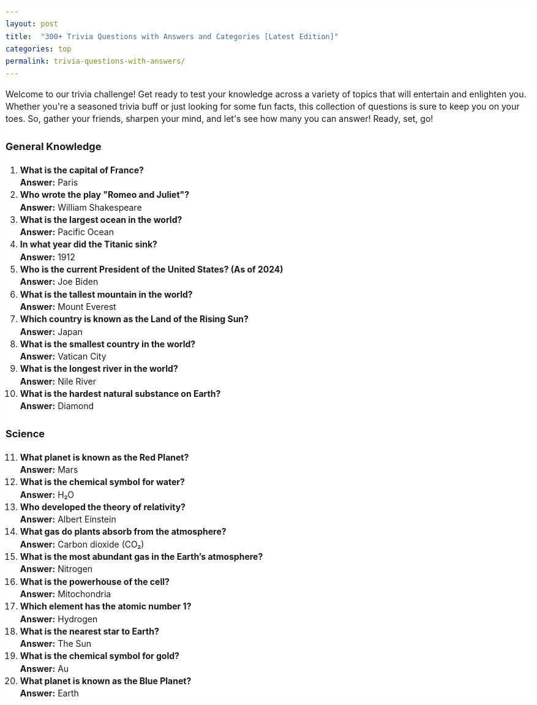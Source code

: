 ```yaml
---
layout: post
title:  "300+ Trivia Questions with Answers and Categories [Latest Edition]"
categories: top
permalink: trivia-questions-with-answers/
---
```


Welcome to our trivia challenge! Get ready to test your knowledge across a variety of topics that will entertain and enlighten you. Whether you're a seasoned trivia buff or just looking for some fun facts, this collection of questions is sure to keep you on your toes. So, gather your friends, sharpen your mind, and let's see how many you can answer! Ready, set, go!

 ### General Knowledge
1. **What is the capital of France?**  
   **Answer:** Paris
2. **Who wrote the play "Romeo and Juliet"?**  
   **Answer:** William Shakespeare
3. **What is the largest ocean in the world?**  
   **Answer:** Pacific Ocean
4. **In what year did the Titanic sink?**  
   **Answer:** 1912
5. **Who is the current President of the United States? (As of 2024)**  
   **Answer:** Joe Biden
6. **What is the tallest mountain in the world?**  
   **Answer:** Mount Everest
7. **Which country is known as the Land of the Rising Sun?**  
   **Answer:** Japan
8. **What is the smallest country in the world?**  
   **Answer:** Vatican City
9. **What is the longest river in the world?**  
   **Answer:** Nile River
10. **What is the hardest natural substance on Earth?**  
    **Answer:** Diamond

 ### Science
11. **What planet is known as the Red Planet?**  
    **Answer:** Mars
12. **What is the chemical symbol for water?**  
    **Answer:** H₂O
13. **Who developed the theory of relativity?**  
    **Answer:** Albert Einstein
14. **What gas do plants absorb from the atmosphere?**  
    **Answer:** Carbon dioxide (CO₂)
15. **What is the most abundant gas in the Earth’s atmosphere?**  
    **Answer:** Nitrogen
16. **What is the powerhouse of the cell?**  
    **Answer:** Mitochondria
17. **Which element has the atomic number 1?**  
    **Answer:** Hydrogen
18. **What is the nearest star to Earth?**  
    **Answer:** The Sun
19. **What is the chemical symbol for gold?**  
    **Answer:** Au
20. **What planet is known as the Blue Planet?**  
    **Answer:** Earth
